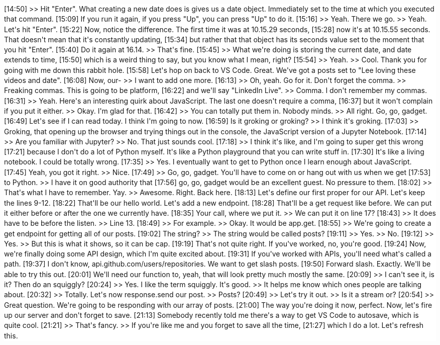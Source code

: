 [14:50] >> Hit "Enter". What creating a new date does is gives us a date object. Immediately set to the time at which you executed that command.
[15:09] If you run it again, if you press "Up", you can press "Up" to do it.
[15:16] >> Yeah. There we go. >> Yeah. Let's hit "Enter".
[15:22] Now, notice the difference. The first time it was at 10.15.29 seconds,
[15:28] now it's at 10.15.55 seconds. That doesn't mean that it's constantly updating,
[15:34] but rather that that object has its seconds value set to the moment that you hit "Enter".
[15:40] Do it again at 16.14. >> That's fine.
[15:45] >> What we're doing is storing the current date, and date extends to time,
[15:50] which is a weird thing to say, but you know what I mean, right?
[15:54] >> Yeah. >> Cool. Thank you for going with me down this rabbit hole.
[15:58] Let's hop on back to VS Code. Great. We've got a posts set to "Lee loving these videos and date".
[16:08] Now, our- >> I want to add one more.
[16:13] >> Oh, yeah. Go for it. Don't forget the comma. >> Freaking commas. This is going to be platform,
[16:22] and we'll say "LinkedIn Live". >> Comma. I don't remember my commas.
[16:31] >> Yeah. Here's an interesting quirk about JavaScript. The last one doesn't require a comma,
[16:37] but it won't complain if you put it either. >> Okay. I'm glad for that.
[16:42] >> You can totally put them in. Nobody minds. >> All right. Go, go, gadget.
[16:49] Let's see if I can read today. I think I'm going to now.
[16:59] Is it groking or groking? >> I think it's groking.
[17:03] >> Groking, that opening up the browser and trying things out in the console, the JavaScript version of a Jupyter Notebook.
[17:14] >> Are you familiar with Jupyter? >> No. That just sounds cool.
[17:18] >> I think it's like, and I'm going to super get this wrong
[17:21] because I don't do a lot of Python myself. It's like a Python playground that you can write stuff in.
[17:30] It's like a living notebook. I could be totally wrong.
[17:35] >> Yes. I eventually want to get to Python once I learn enough about JavaScript.
[17:45] Yeah, you got it right. >> Nice.
[17:49] >> Go, go, gadget. You'll have to come on or hang out with us when we get
[17:53] to Python. >> I have it on good authority that
[17:56] go, go, gadget would be an excellent guest. No pressure to them.
[18:02] >> That's what I have to remember. Yay. >> Awesome. Right. Back here.
[18:13] Let's define our first proper for our API. Let's keep the lines 9-12.
[18:22] That'll be our hello world. Let's add a new endpoint.
[18:28] That'll be a get request like before. We can put it either before or after the one we currently have.
[18:35] Your call, where we put it. >> We can put it on line 17?
[18:43] >> It does have to be before the listen. >> Line 13.
[18:49] >> For example. >> Okay. It would be app.get.
[18:55] >> We're going to create a get endpoint for getting all of our posts.
[19:02] The string? >> The string would be called posts?
[19:11] >> Yes. >> No.
[19:12] >> Yes. >> But this is what it shows, so it can be cap.
[19:19] That's not quite right. If you've worked, no, you're good.
[19:24] Now, we're finally doing some API design, which I'm quite excited about.
[19:31] If you've worked with APIs, you'll need what's called a path.
[19:37] I don't know, api.github.com/users/repositories. We want to get slash posts.
[19:50] Forward slash. Exactly. We'll be able to try this out.
[20:01] We'll need our function to, yeah, that will look pretty much mostly the same.
[20:09] >> I can't see it, is it? Then do an squiggly?
[20:24] >> Yes. I like the term squiggly. It's good. >> It helps me know which ones people are talking about.
[20:32] >> Totally. Let's now response.send our post. >> Posts?
[20:49] >> Let's try it out. >> Is it a stream or?
[20:54] >> Great question. We're going to be responding with our array of posts.
[21:00] The way you're doing it now, perfect. Now, let's fire up our server and don't forget to save.
[21:13] Somebody recently told me there's a way to get VS Code to autosave, which is quite cool.
[21:21] >> That's fancy. >> If you're like me and you forget to save all the time,
[21:27] which I do a lot. Let's refresh this.
